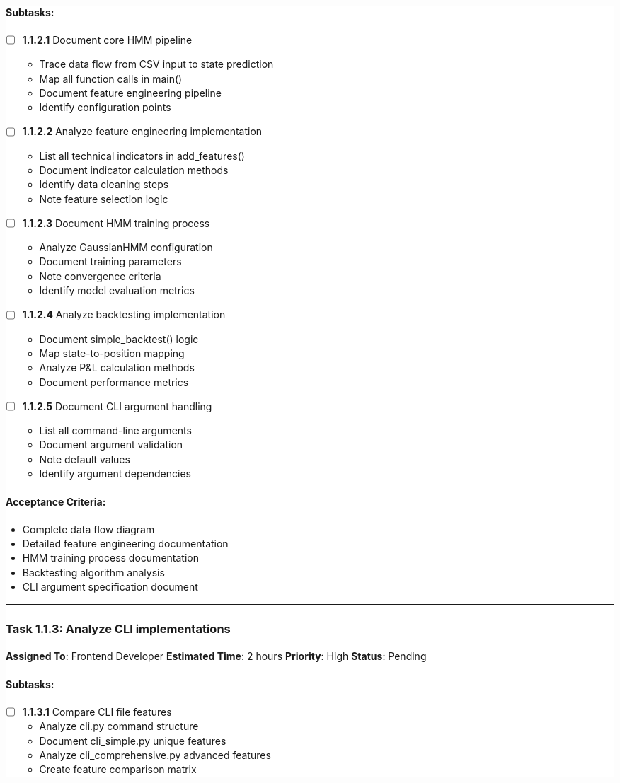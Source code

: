 #### Subtasks:
- [ ] **1.1.2.1** Document core HMM pipeline
  - Trace data flow from CSV input to state prediction
  - Map all function calls in main()
  - Document feature engineering pipeline
  - Identify configuration points

- [ ] **1.1.2.2** Analyze feature engineering implementation
  - List all technical indicators in add_features()
  - Document indicator calculation methods
  - Identify data cleaning steps
  - Note feature selection logic

- [ ] **1.1.2.3** Document HMM training process
  - Analyze GaussianHMM configuration
  - Document training parameters
  - Note convergence criteria
  - Identify model evaluation metrics

- [ ] **1.1.2.4** Analyze backtesting implementation
  - Document simple_backtest() logic
  - Map state-to-position mapping
  - Analyze P&L calculation methods
  - Document performance metrics

- [ ] **1.1.2.5** Document CLI argument handling
  - List all command-line arguments
  - Document argument validation
  - Note default values
  - Identify argument dependencies

#### Acceptance Criteria:
- Complete data flow diagram
- Detailed feature engineering documentation
- HMM training process documentation
- Backtesting algorithm analysis
- CLI argument specification document

---

### Task 1.1.3: Analyze CLI implementations
**Assigned To**: Frontend Developer
**Estimated Time**: 2 hours
**Priority**: High
**Status**: Pending

#### Subtasks:
- [ ] **1.1.3.1** Compare CLI file features
  - Analyze cli.py command structure
  - Document cli_simple.py unique features
  - Analyze cli_comprehensive.py advanced features
  - Create feature comparison matrix
